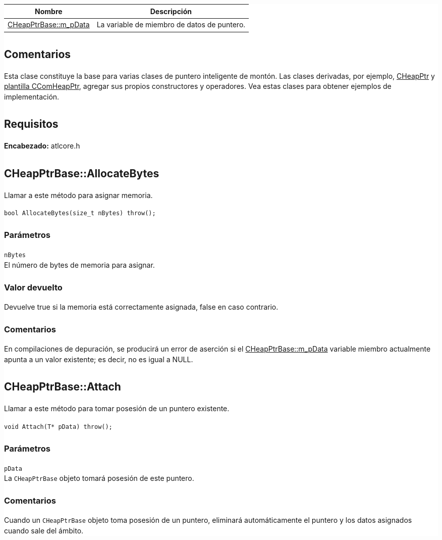 |Nombre|Descripción|  
|----------|-----------------|  
|[CHeapPtrBase::m_pData](#m_pdata)|La variable de miembro de datos de puntero.|  
  
## <a name="remarks"></a>Comentarios  
 Esta clase constituye la base para varias clases de puntero inteligente de montón. Las clases derivadas, por ejemplo, [CHeapPtr](../../atl/reference/cheapptr-class.md) y [plantilla CComHeapPtr](../../atl/reference/ccomheapptr-class.md), agregar sus propios constructores y operadores. Vea estas clases para obtener ejemplos de implementación.  
  
## <a name="requirements"></a>Requisitos  
 **Encabezado:** atlcore.h  
  
##  <a name="a-nameallocatebytesa--cheapptrbaseallocatebytes"></a><a name="allocatebytes"></a>CHeapPtrBase::AllocateBytes  
 Llamar a este método para asignar memoria.  
  
```
bool AllocateBytes(size_t nBytes) throw();
```  
  
### <a name="parameters"></a>Parámetros  
 `nBytes`  
 El número de bytes de memoria para asignar.  
  
### <a name="return-value"></a>Valor devuelto  
 Devuelve true si la memoria está correctamente asignada, false en caso contrario.  
  
### <a name="remarks"></a>Comentarios  
 En compilaciones de depuración, se producirá un error de aserción si el [CHeapPtrBase::m_pData](#m_pdata) variable miembro actualmente apunta a un valor existente; es decir, no es igual a NULL.  
  
##  <a name="a-nameattacha--cheapptrbaseattach"></a><a name="attach"></a>CHeapPtrBase::Attach  
 Llamar a este método para tomar posesión de un puntero existente.  
  
```
void Attach(T* pData) throw();
```  
  
### <a name="parameters"></a>Parámetros  
 `pData`  
 La `CHeapPtrBase` objeto tomará posesión de este puntero.  
  
### <a name="remarks"></a>Comentarios  
 Cuando un `CHeapPtrBase` objeto toma posesión de un puntero, eliminará automáticamente el puntero y los datos asignados cuando sale del ámbito.  
  